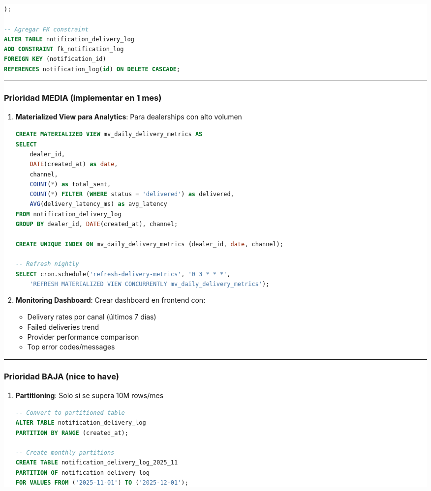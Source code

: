    ```sql
   );

   -- Agregar FK constraint
   ALTER TABLE notification_delivery_log
   ADD CONSTRAINT fk_notification_log
   FOREIGN KEY (notification_id)
   REFERENCES notification_log(id) ON DELETE CASCADE;
   ```

---

### Prioridad MEDIA (implementar en 1 mes)
1. **Materialized View para Analytics**: Para dealerships con alto volumen
   ```sql
   CREATE MATERIALIZED VIEW mv_daily_delivery_metrics AS
   SELECT
       dealer_id,
       DATE(created_at) as date,
       channel,
       COUNT(*) as total_sent,
       COUNT(*) FILTER (WHERE status = 'delivered') as delivered,
       AVG(delivery_latency_ms) as avg_latency
   FROM notification_delivery_log
   GROUP BY dealer_id, DATE(created_at), channel;

   CREATE UNIQUE INDEX ON mv_daily_delivery_metrics (dealer_id, date, channel);

   -- Refresh nightly
   SELECT cron.schedule('refresh-delivery-metrics', '0 3 * * *',
       'REFRESH MATERIALIZED VIEW CONCURRENTLY mv_daily_delivery_metrics');
   ```

2. **Monitoring Dashboard**: Crear dashboard en frontend con:
   - Delivery rates por canal (últimos 7 días)
   - Failed deliveries trend
   - Provider performance comparison
   - Top error codes/messages

---

### Prioridad BAJA (nice to have)
1. **Partitioning**: Solo si se supera 10M rows/mes
   ```sql
   -- Convert to partitioned table
   ALTER TABLE notification_delivery_log
   PARTITION BY RANGE (created_at);

   -- Create monthly partitions
   CREATE TABLE notification_delivery_log_2025_11
   PARTITION OF notification_delivery_log
   FOR VALUES FROM ('2025-11-01') TO ('2025-12-01');
   ```
